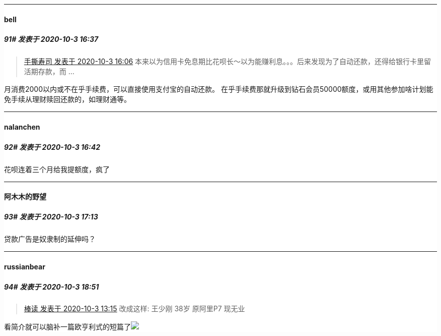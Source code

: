 





-----

####  bell  
##### 91#       发表于 2020-10-3 16:37



<blockquote><a href="httphttps://bbs.saraba1st.com/2b/forum.php?mod=redirect&amp;goto=findpost&amp;pid=48941152&amp;ptid=1963128" target="_blank">手撕寿司 发表于 2020-10-3 16:06</a>
本来以为信用卡免息期比花呗长～以为能赚利息。。。后来发现为了自动还款，还得给银行卡里留活期存款，而 ...</blockquote>
月消费2000以内或不在乎手续费，可以直接使用支付宝的自动还款。
在乎手续费那就升级到钻石会员50000额度，或用其他参加啥计划能免手续从理财赎回还款的，如理财通等。







-----

####  nalanchen  
##### 92#       发表于 2020-10-3 16:42




花呗连着三个月给我提额度，疯了







-----

####  阿木木的野望  
##### 93#       发表于 2020-10-3 17:13




贷款广告是奴隶制的延伸吗？







-----

####  russianbear  
##### 94#       发表于 2020-10-3 18:51



<blockquote><a href="httphttps://bbs.saraba1st.com/2b/forum.php?mod=redirect&amp;goto=findpost&amp;pid=48939778&amp;ptid=1963128" target="_blank">棒读 发表于 2020-10-3 13:15</a>
改成这样:
王少刚 38岁
原阿里P7 现无业</blockquote>
看简介就可以脑补一篇欧亨利式的短篇了<img src="https://static.saraba1st.com/image/smiley/face2017/065.png" referrerpolicy="no-referrer">
